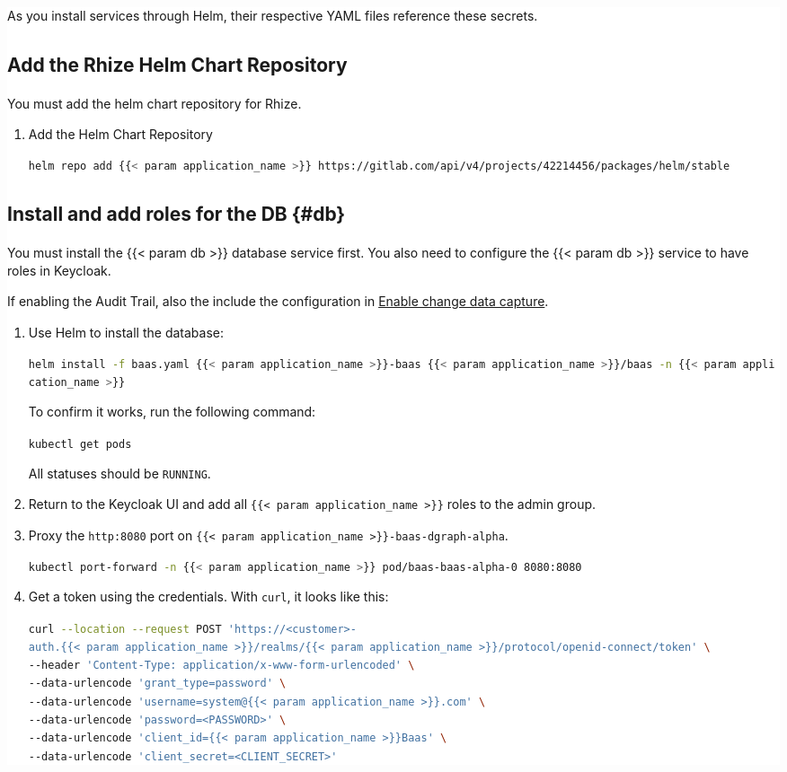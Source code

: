    As you install services through Helm, their respective YAML files reference these secrets.

## Add the Rhize Helm Chart Repository

You must add the helm chart repository for Rhize.

1. Add the Helm Chart Repository

    ```bash
    helm repo add {{< param application_name >}} https://gitlab.com/api/v4/projects/42214456/packages/helm/stable
    ```

## Install and add roles for the DB {#db}

You must install the {{< param db >}} database service first.
You also need to configure the {{< param db >}} service to have roles in Keycloak.

If enabling the Audit Trail, also the include the configuration in [Enable change data capture](#enable-change-data-capture).


1. Use Helm to install the database:

    ```bash
    helm install -f baas.yaml {{< param application_name >}}-baas {{< param application_name >}}/baas -n {{< param application_name >}}
    ```

    To confirm it works, run the following command:

    ```bash
    kubectl get pods
    ```

    All statuses should be `RUNNING`.

1. Return to the Keycloak UI and add all `{{< param application_name >}}` roles to the admin group.

1. Proxy the `http:8080` port on `{{< param application_name >}}-baas-dgraph-alpha`.

   ```bash
   kubectl port-forward -n {{< param application_name >}} pod/baas-baas-alpha-0 8080:8080
   ```

1. Get a token using the credentials. With `curl`, it looks like this:

    ```bash
    curl --location --request POST 'https://<customer>-
    auth.{{< param application_name >}}/realms/{{< param application_name >}}/protocol/openid-connect/token' \
    --header 'Content-Type: application/x-www-form-urlencoded' \
    --data-urlencode 'grant_type=password' \
    --data-urlencode 'username=system@{{< param application_name >}}.com' \
    --data-urlencode 'password=<PASSWORD>' \
    --data-urlencode 'client_id={{< param application_name >}}Baas' \
    --data-urlencode 'client_secret=<CLIENT_SECRET>'
    ```
